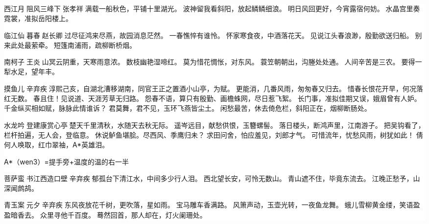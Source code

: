 西江月 阻风三峰下 张孝祥
满载一船秋色，平铺十里湖光。
波神留我看斜阳，放起鳞鳞细浪。
明日风回更好，今宵露宿何妨。
水晶宫里奏霓裳，准拟岳阳楼上。

临江仙 暮春 赵长卿
过尽征鸿来尽燕，故园消息茫然。
一春憔悴有谁怜。
怀家寒食夜，中酒落花天。
见说江头春浪渺，殷勤欲送归船。
别来此处最萦牵。
短篷南浦雨，疏柳断桥烟。

南柯子 王炎
山冥云阴重，天寒雨意浓。
数枝幽艳湿啼红。
莫为惜花惆怅，对东风。
蓑笠朝朝出，沟塍处处通。
人间辛苦是三农。
要得一犁水足，望年丰。

摸鱼儿 辛弃疾
淳熙己亥，自湖北漕移湖南，同官王正之置酒小山亭，为赋。
更能消，几番风雨，匆匆春又归去。
惜春长恨花开早，何况落红无数。
春且住！见说道、天涯芳草无归路。
怨春不语，算只有殷勤、画檐蛛网，尽日惹飞絮。
长门事，准拟佳期又误，娥眉曾有人妒。
千金纵买相如赋，脉脉此情谁诉？
君莫舞，君不见，玉环飞燕皆尘土。
闲愁最苦，休去倚危栏，斜阳正在，烟柳断肠处。

水龙吟 登建康赏心亭
楚天千里清秋，水随天去秋无际。
遥岑远目，献愁供恨，玉簪螺髻。
落日楼头，断鸿声里，江南游子。
把吴钩看了，栏杆拍遍，无人会，登临意。
休说鲈鱼堪脍。尽西风、季鹰归未？
求田问舍，怕应羞见，刘郎才气。
可惜流年，忧愁风雨，树犹如此！
倩何人唤取，红巾翠袖，A*英雄泪。

A*（wen3）=提手旁+温度的温的右一半

菩萨蛮 书江西造口壁 辛弃疾
郁孤台下清江水，中间多少行人泪。
西北望长安，可怜无数山。
青山遮不住，毕竟东流去。
江晚正愁予，山深闻鹧鸪。

青玉案 元夕 辛弃疾
东风夜放花千树，更吹落，星如雨。
宝马雕车香满路。
风箫声动，玉壶光转，一夜鱼龙舞。
蛾儿雪柳黄金缕，笑语盈盈暗香去。
众里寻他千百度。
蓦然回首，那人却在，灯火阑珊处。
